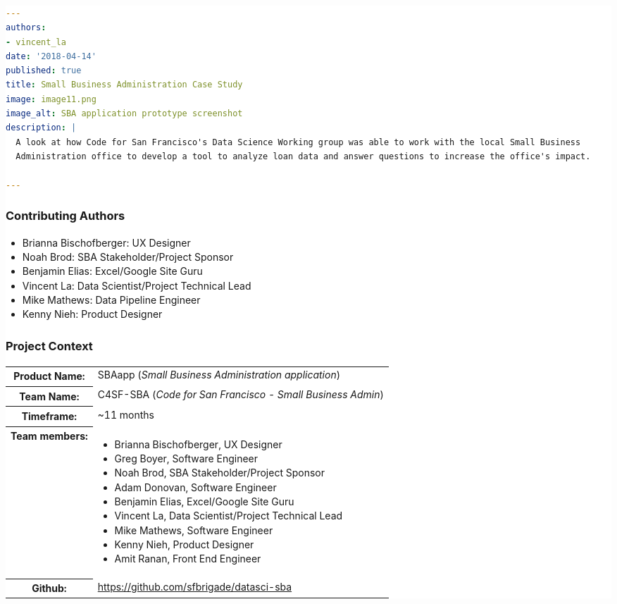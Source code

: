 ```yaml
---
authors:
- vincent_la
date: '2018-04-14'
published: true
title: Small Business Administration Case Study
image: image11.png
image_alt: SBA application prototype screenshot
description: |
  A look at how Code for San Francisco's Data Science Working group was able to work with the local Small Business
  Administration office to develop a tool to analyze loan data and answer questions to increase the office's impact.

---
```


<h3 data-toc-skip>Contributing Authors</h3>

* Brianna Bischofberger: UX Designer
* Noah Brod: SBA Stakeholder/Project Sponsor
* Benjamin Elias: Excel/Google Site Guru
* Vincent La: Data Scientist/Project Technical Lead
* Mike Mathews: Data Pipeline Engineer
* Kenny Nieh: Product Designer

### Project Context

<table class="table table-responsive table-bordered">
  <tr>
    <th scope="row">Product Name:</th>
    <td>SBAapp (<em>Small Business Administration application</em>)</td>
  </tr>
  <tr>
    <th scope="row">Team Name:</th>
    <td>C4SF-SBA (<em>Code for San Francisco - Small Business Admin</em>)</td>
  </tr>
  <tr>
    <th scope="row">Timeframe:</th>
    <td>~11 months</td>
  </tr>
  <tr>
    <th scope="row">Team members:</th>
    <td>
      <ul class="list-unstyled">
        <li>Brianna Bischofberger, UX Designer</li>
        <li>Greg Boyer, Software Engineer</li>
        <li>Noah Brod, SBA Stakeholder/Project Sponsor</li>
        <li>Adam Donovan, Software Engineer</li>
        <li>Benjamin Elias, Excel/Google Site Guru</li>
        <li>Vincent La, Data Scientist/Project Technical Lead</li>
        <li>Mike Mathews, Software Engineer</li>
        <li>Kenny Nieh, Product Designer</li>
        <li>Amit Ranan, Front End Engineer</li>
      </ul>
    </td>
  </tr>
  <tr>
    <th scope="row">Github:</th>
    <td><a href="https://github.com/sfbrigade/datasci-sba">https://github.com/sfbrigade/datasci-sba</a></td>
  </tr>
  <tr>